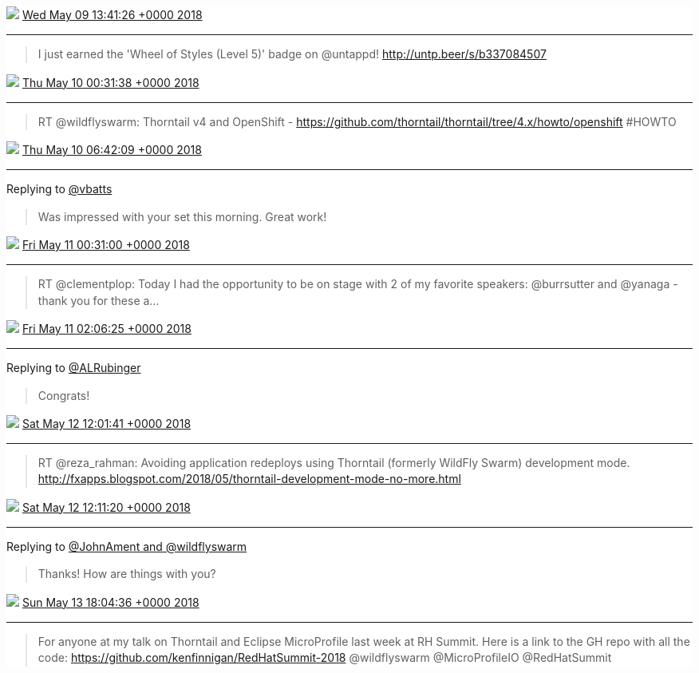 <img src="/images/twitter/media/tweet.ico" width="12" /> [Wed May 09 13:41:26 +0000 2018](https://twitter.com/kenfinnigan/status/994210741119926272)

----

> I just earned the 'Wheel of Styles (Level 5)' badge on @untappd! http://untp.beer/s/b337084507

<img src="/images/twitter/media/tweet.ico" width="12" /> [Thu May 10 00:31:38 +0000 2018](https://twitter.com/kenfinnigan/status/994374368569458689)

----

> RT @wildflyswarm: Thorntail v4 and OpenShift - https://github.com/thorntail/thorntail/tree/4.x/howto/openshift #HOWTO

<img src="/images/twitter/media/tweet.ico" width="12" /> [Thu May 10 06:42:09 +0000 2018](https://twitter.com/kenfinnigan/status/994467609235013632)

----

Replying to [@vbatts](https://twitter.com/vbatts/status/994735921105793024)

> Was impressed with your set this morning. Great work!

<img src="/images/twitter/media/tweet.ico" width="12" /> [Fri May 11 00:31:00 +0000 2018](https://twitter.com/kenfinnigan/status/994736595889606656)

----

> RT @clementplop: Today I had the opportunity to be on stage with 2 of my favorite speakers: @burrsutter and @yanaga - thank you for these a…

<img src="/images/twitter/media/tweet.ico" width="12" /> [Fri May 11 02:06:25 +0000 2018](https://twitter.com/kenfinnigan/status/994760607973830656)

----

Replying to [@ALRubinger](https://twitter.com/ALRubinger/status/995153719334461440)

> Congrats!

<img src="/images/twitter/media/tweet.ico" width="12" /> [Sat May 12 12:01:41 +0000 2018](https://twitter.com/kenfinnigan/status/995272800767102976)

----

> RT @reza_rahman: Avoiding application redeploys using Thorntail (formerly WildFly Swarm) development mode. http://fxapps.blogspot.com/2018/05/thorntail-development-mode-no-more.html

<img src="/images/twitter/media/tweet.ico" width="12" /> [Sat May 12 12:11:20 +0000 2018](https://twitter.com/kenfinnigan/status/995275230514958336)

----

Replying to [@JohnAment and @wildflyswarm](https://twitter.com/JohnAment/status/995648708019675136)

> Thanks! How are things with you?

<img src="/images/twitter/media/tweet.ico" width="12" /> [Sun May 13 18:04:36 +0000 2018](https://twitter.com/kenfinnigan/status/995726517849284609)

----

> For anyone at my talk on Thorntail and Eclipse MicroProfile last week at RH Summit. Here is a link to the GH repo with all the code: https://github.com/kenfinnigan/RedHatSummit-2018 @wildflyswarm @MicroProfileIO @RedHatSummit

